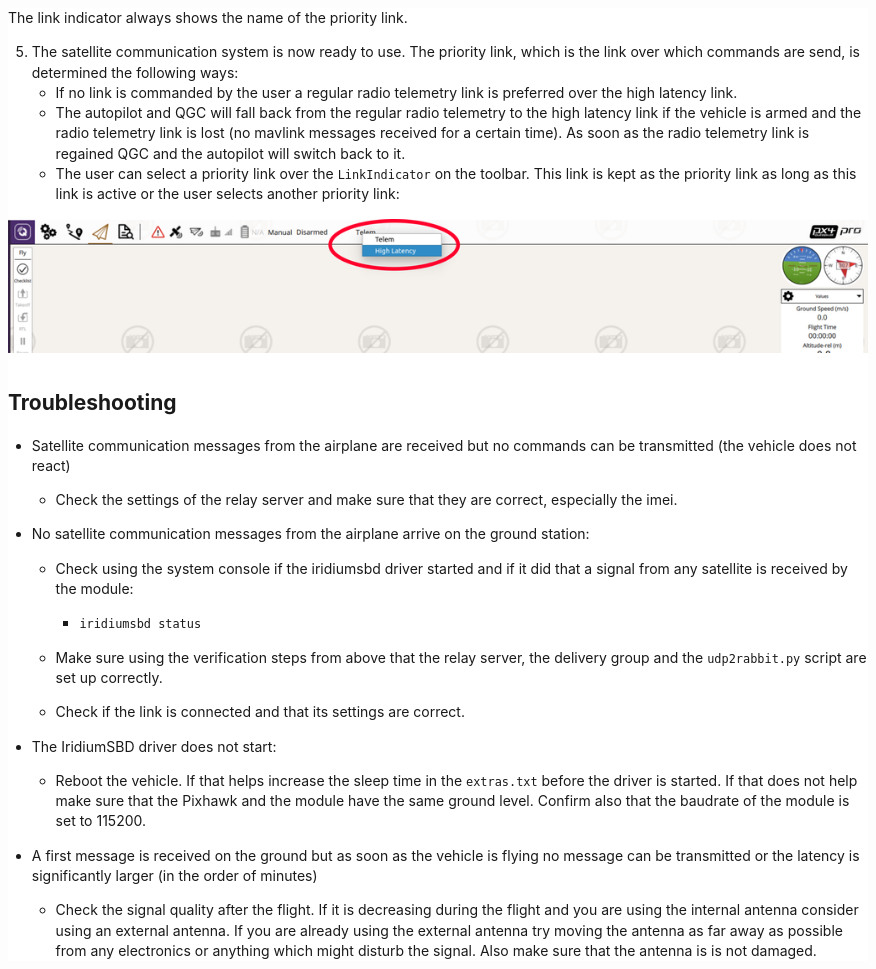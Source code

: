 The link indicator always shows the name of the priority link.

5. The satellite communication system is now ready to use. The priority link, which is the link over which commands are send, is determined the following ways:
    * If no link is commanded by the user a regular radio telemetry link is preferred over the high latency link.
    * The autopilot and QGC will fall back from the regular radio telemetry to the high latency link if the vehicle is armed and the radio telemetry link is lost (no mavlink messages received for a certain time). As soon as the radio telemetry link is regained QGC and the autopilot will switch back to it.
    * The user can select a priority link over the `LinkIndicator` on the toolbar. This link is kept as the priority link as long as this link is active or the user selects another priority link:

![Prioritylink Selection](linkselection.png)

## Troubleshooting
* Satellite communication messages from the airplane are received but no commands can be transmitted (the vehicle does not react)

    * Check the settings of the relay server and make sure that they are correct, especially the imei.
 
* No satellite communication messages from the airplane arrive on the ground station:
    
    * Check using the system console if the iridiumsbd driver started and if it did that a signal from any satellite is received by the module:

        * `iridiumsbd status`

    * Make sure using the verification steps from above that the relay server, the delivery group and the `udp2rabbit.py` script are set up correctly.
    
    * Check if the link is connected and that its settings are correct.

* The IridiumSBD driver does not start:

    * Reboot the vehicle. If that helps increase the sleep time in the `extras.txt` before the driver is started. If that does not help make sure that the Pixhawk and the module have the same ground level. Confirm also that the baudrate of the module is set to 115200.

* A first message is received on the ground but as soon as the vehicle is flying no message can be transmitted or the latency is significantly larger (in the order of minutes)

    * Check the signal quality after the flight. If it is decreasing during the flight and you are using the internal antenna consider using an external antenna. If you are already using the external antenna try moving the antenna as far away as possible from any electronics or anything which might disturb the signal. Also make sure that the antenna is is not damaged.
